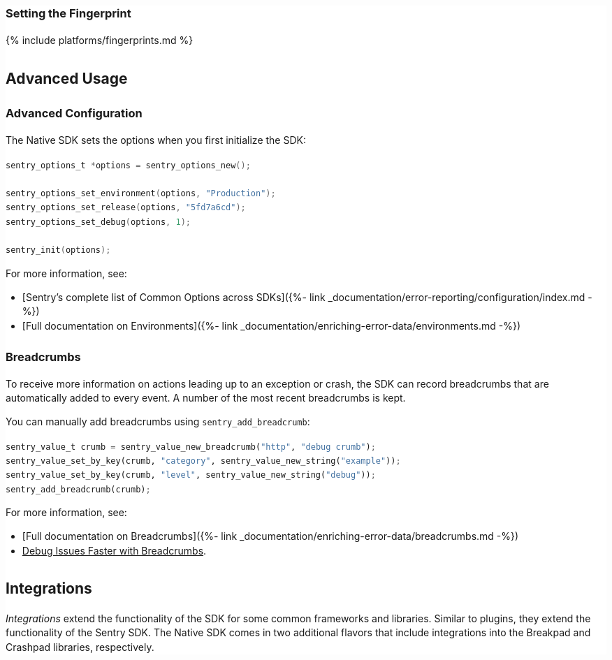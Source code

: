 ### Setting the Fingerprint

{% include platforms/fingerprints.md %}

## Advanced Usage

### Advanced Configuration

The Native SDK sets the options when you first initialize the SDK:

```c
sentry_options_t *options = sentry_options_new();

sentry_options_set_environment(options, "Production");
sentry_options_set_release(options, "5fd7a6cd");
sentry_options_set_debug(options, 1);

sentry_init(options);
```

For more information, see:

- [Sentry’s complete list of Common Options across SDKs]({%- link
  _documentation/error-reporting/configuration/index.md -%})
- [Full documentation on Environments]({%- link
  _documentation/enriching-error-data/environments.md -%})

### Breadcrumbs

To receive more information on actions leading up to an exception or crash, the
SDK can record breadcrumbs that are automatically added to every event. A number
of the most recent breadcrumbs is kept.

You can manually add breadcrumbs using `sentry_add_breadcrumb`:

```python
sentry_value_t crumb = sentry_value_new_breadcrumb("http", "debug crumb");
sentry_value_set_by_key(crumb, "category", sentry_value_new_string("example"));
sentry_value_set_by_key(crumb, "level", sentry_value_new_string("debug"));
sentry_add_breadcrumb(crumb);
```

For more information, see:

- [Full documentation on Breadcrumbs]({%- link
  _documentation/enriching-error-data/breadcrumbs.md -%})
- [Debug Issues Faster with
  Breadcrumbs](https://blog.sentry.io/2016/05/04/breadcrumbs).

## Integrations

*Integrations* extend the functionality of the SDK for some common frameworks
and libraries. Similar to plugins, they extend the functionality of the Sentry
SDK. The Native SDK comes in two additional flavors that include integrations
into the Breakpad and Crashpad libraries, respectively.
